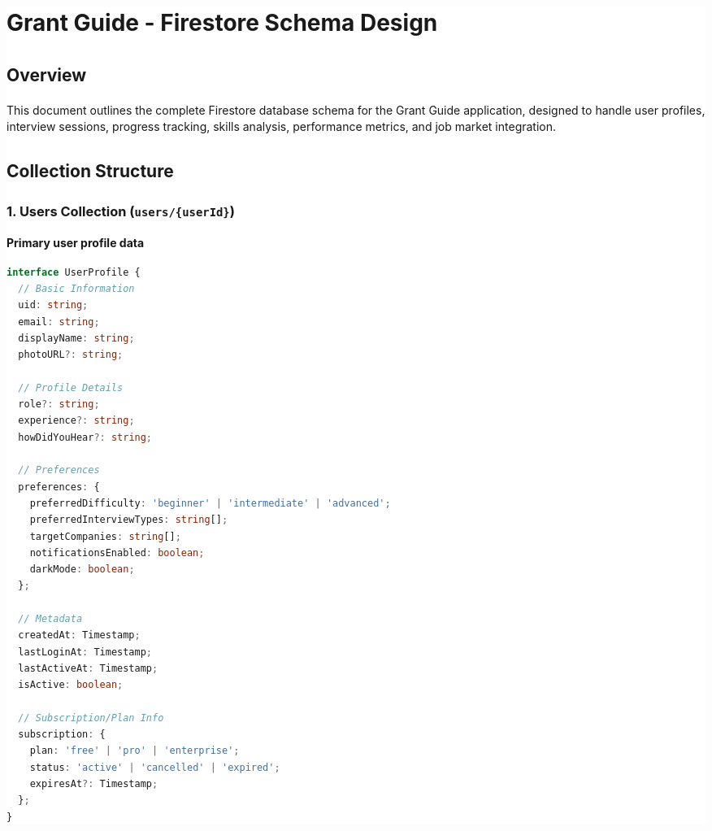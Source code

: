 # Grant Guide - Firestore Schema Design

## Overview
This document outlines the complete Firestore database schema for the Grant Guide application, designed to handle user profiles, interview sessions, progress tracking, skills analysis, performance metrics, and job market integration.

## Collection Structure

### 1. Users Collection (`users/{userId}`)
**Primary user profile data**

```typescript
interface UserProfile {
  // Basic Information
  uid: string;
  email: string;
  displayName: string;
  photoURL?: string;
  
  // Profile Details
  role?: string;
  experience?: string;
  howDidYouHear?: string;
  
  // Preferences
  preferences: {
    preferredDifficulty: 'beginner' | 'intermediate' | 'advanced';
    preferredInterviewTypes: string[];
    targetCompanies: string[];
    notificationsEnabled: boolean;
    darkMode: boolean;
  };
  
  // Metadata
  createdAt: Timestamp;
  lastLoginAt: Timestamp;
  lastActiveAt: Timestamp;
  isActive: boolean;
  
  // Subscription/Plan Info
  subscription: {
    plan: 'free' | 'pro' | 'enterprise';
    status: 'active' | 'cancelled' | 'expired';
    expiresAt?: Timestamp;
  };
}
```
